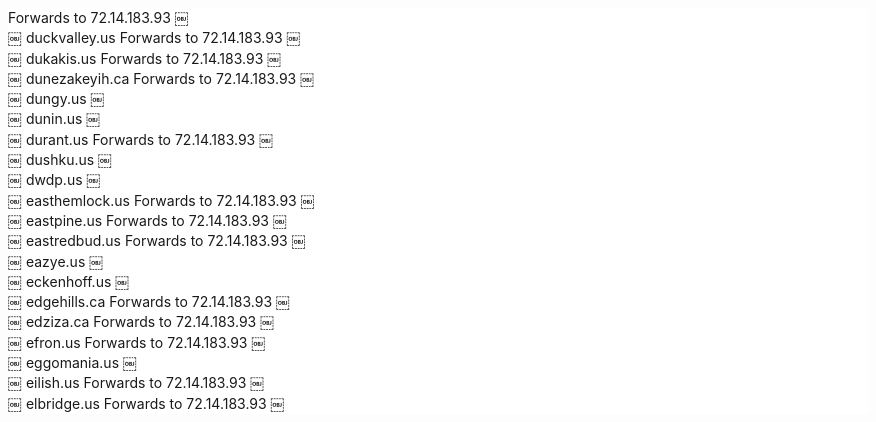 Forwards to 72.14.183.93
￼	
￼
duckvalley.us
Forwards to 72.14.183.93
￼	
￼
dukakis.us
Forwards to 72.14.183.93
￼	
￼
dunezakeyih.ca
Forwards to 72.14.183.93
￼	
￼
dungy.us	￼	
￼
dunin.us	￼	
￼
durant.us
Forwards to 72.14.183.93
￼	
￼
dushku.us	￼	
￼
dwdp.us	￼	
￼
easthemlock.us
Forwards to 72.14.183.93
￼	
￼
eastpine.us
Forwards to 72.14.183.93
￼	
￼
eastredbud.us
Forwards to 72.14.183.93
￼	
￼
eazye.us	￼	
￼
eckenhoff.us	￼	
￼
edgehills.ca
Forwards to 72.14.183.93
￼	
￼
edziza.ca
Forwards to 72.14.183.93
￼	
￼
efron.us
Forwards to 72.14.183.93
￼	
￼
eggomania.us	￼	
￼
eilish.us
Forwards to 72.14.183.93
￼	
￼
elbridge.us
Forwards to 72.14.183.93
￼	